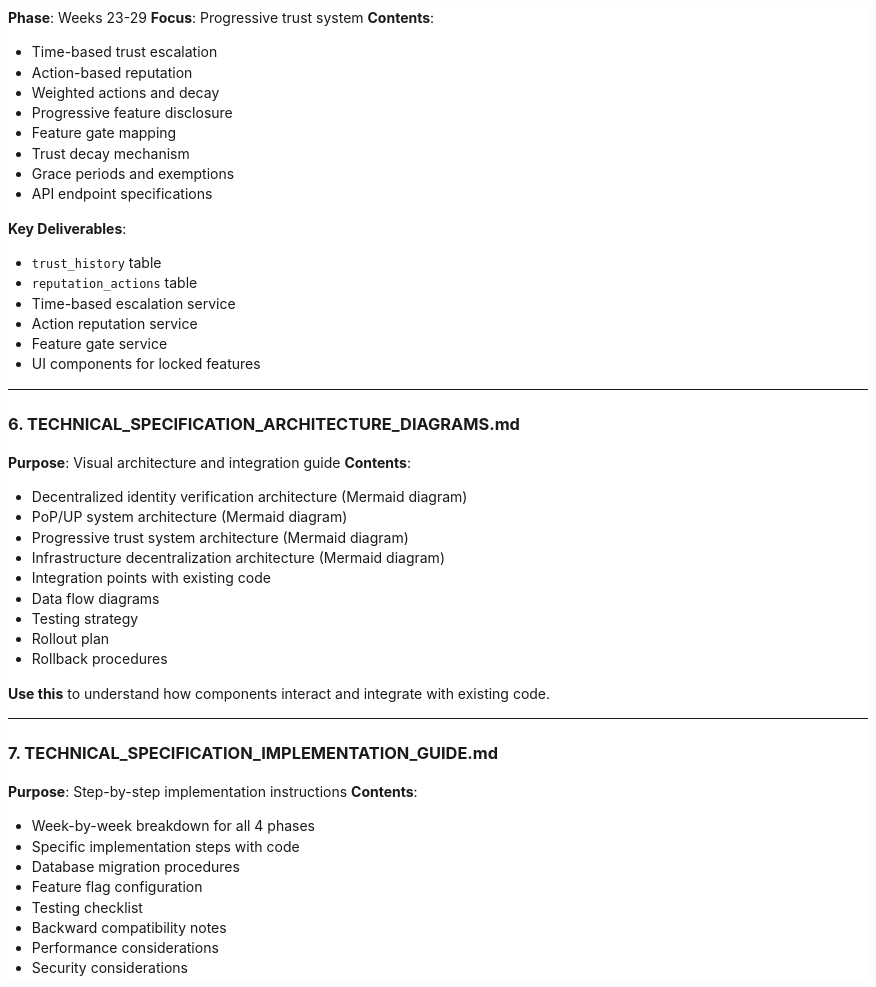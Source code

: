 **Phase**: Weeks 23-29
**Focus**: Progressive trust system
**Contents**:

- Time-based trust escalation
- Action-based reputation
- Weighted actions and decay
- Progressive feature disclosure
- Feature gate mapping
- Trust decay mechanism
- Grace periods and exemptions
- API endpoint specifications

**Key Deliverables**:

- `trust_history` table
- `reputation_actions` table
- Time-based escalation service
- Action reputation service
- Feature gate service
- UI components for locked features

---

### 6. **TECHNICAL_SPECIFICATION_ARCHITECTURE_DIAGRAMS.md**

**Purpose**: Visual architecture and integration guide
**Contents**:

- Decentralized identity verification architecture (Mermaid diagram)
- PoP/UP system architecture (Mermaid diagram)
- Progressive trust system architecture (Mermaid diagram)
- Infrastructure decentralization architecture (Mermaid diagram)
- Integration points with existing code
- Data flow diagrams
- Testing strategy
- Rollout plan
- Rollback procedures

**Use this** to understand how components interact and integrate with existing code.

---

### 7. **TECHNICAL_SPECIFICATION_IMPLEMENTATION_GUIDE.md**

**Purpose**: Step-by-step implementation instructions
**Contents**:

- Week-by-week breakdown for all 4 phases
- Specific implementation steps with code
- Database migration procedures
- Feature flag configuration
- Testing checklist
- Backward compatibility notes
- Performance considerations
- Security considerations
